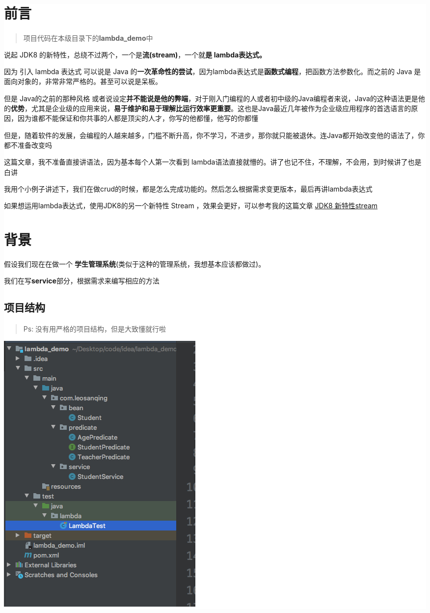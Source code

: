 # 前言

>  项目代码在本级目录下的**lambda_demo**中

说起 JDK8 的新特性，总绕不过两个，一个是**流(stream)**，一个就**是 lambda表达式。**

因为 引入 lambda 表达式 可以说是 Java 的**一次革命性的尝试**，因为lambda表达式是**函数式编程**，把函数方法参数化。而之前的 Java 是面向对象的，非常非常严格的。甚至可以说是呆板。

但是 Java的之前的那种风格 或者说设定**并不能说是他的弊端**，对于刚入门编程的人或者初中级的Java编程者来说，Java的这种语法更是他的**优势**，尤其是企业级的应用来说，**易于维护和易于理解比运行效率更重要**。这也是Java最近几年被作为企业级应用程序的首选语言的原因，因为谁都不能保证和你共事的人都是顶尖的人才，你写的他都懂，他写的你都懂



但是，随着软件的发展，会编程的人越来越多，门槛不断升高，你不学习，不进步，那你就只能被退休。连Java都开始改变他的语法了，你都不准备改变吗



这篇文章，我不准备直接讲语法，因为基本每个人第一次看到 lambda语法直接就懵的。讲了也记不住，不理解，不会用，到时候讲了也是白讲

我用个小例子讲述下，我们在做crud的时候，都是怎么完成功能的。然后怎么根据需求变更版本，最后再讲lambda表达式

如果想运用lambda表达式，使用JDK8的另一个新特性 Stream ，效果会更好，可以参考我的这篇文章 [JDK8 新特性stream](https://github.com/leosanqing/Java-Notes/tree/master/Utils/jdk8%E6%96%B0%E7%89%B9%E6%80%A7/stream)

# 背景



假设我们现在在做一个 **学生管理系统**(类似于这种的管理系统，我想基本应该都做过)。

我们在写**service**部分，根据需求来编写相应的方法



## 项目结构



> Ps: 没有用严格的项目结构，但是大致懂就行啦

![](img/Xnip2020-01-21_12-18-36.jpg)
